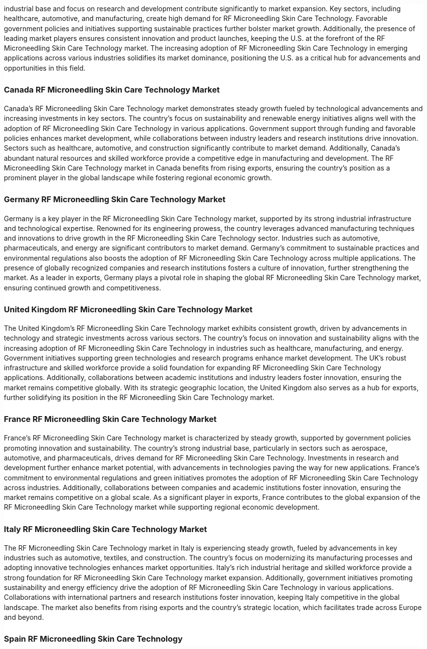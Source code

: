 industrial base and focus on research and development contribute significantly to market expansion. Key sectors, including healthcare, automotive, and manufacturing, create high demand for RF Microneedling Skin Care Technology. Favorable government policies and initiatives supporting sustainable practices further bolster market growth. Additionally, the presence of leading market players ensures consistent innovation and product launches, keeping the U.S. at the forefront of the RF Microneedling Skin Care Technology market. The increasing adoption of RF Microneedling Skin Care Technology in emerging applications across various industries solidifies its market dominance, positioning the U.S. as a critical hub for advancements and opportunities in this field.</p><h3>Canada RF Microneedling Skin Care Technology Market</h3><p>Canada&rsquo;s RF Microneedling Skin Care Technology market demonstrates steady growth fueled by technological advancements and increasing investments in key sectors. The country&rsquo;s focus on sustainability and renewable energy initiatives aligns well with the adoption of RF Microneedling Skin Care Technology in various applications. Government support through funding and favorable policies enhances market development, while collaborations between industry leaders and research institutions drive innovation. Sectors such as healthcare, automotive, and construction significantly contribute to market demand. Additionally, Canada&rsquo;s abundant natural resources and skilled workforce provide a competitive edge in manufacturing and development. The RF Microneedling Skin Care Technology market in Canada benefits from rising exports, ensuring the country&rsquo;s position as a prominent player in the global landscape while fostering regional economic growth.</p><h3>Germany RF Microneedling Skin Care Technology Market</h3><p>Germany is a key player in the RF Microneedling Skin Care Technology market, supported by its strong industrial infrastructure and technological expertise. Renowned for its engineering prowess, the country leverages advanced manufacturing techniques and innovations to drive growth in the RF Microneedling Skin Care Technology sector. Industries such as automotive, pharmaceuticals, and energy are significant contributors to market demand. Germany&rsquo;s commitment to sustainable practices and environmental regulations also boosts the adoption of RF Microneedling Skin Care Technology across multiple applications. The presence of globally recognized companies and research institutions fosters a culture of innovation, further strengthening the market. As a leader in exports, Germany plays a pivotal role in shaping the global RF Microneedling Skin Care Technology market, ensuring continued growth and competitiveness.</p><h3>United Kingdom RF Microneedling Skin Care Technology Market</h3><p>The United Kingdom&rsquo;s RF Microneedling Skin Care Technology market exhibits consistent growth, driven by advancements in technology and strategic investments across various sectors. The country&rsquo;s focus on innovation and sustainability aligns with the increasing adoption of RF Microneedling Skin Care Technology in industries such as healthcare, manufacturing, and energy. Government initiatives supporting green technologies and research programs enhance market development. The UK&rsquo;s robust infrastructure and skilled workforce provide a solid foundation for expanding RF Microneedling Skin Care Technology applications. Additionally, collaborations between academic institutions and industry leaders foster innovation, ensuring the market remains competitive globally. With its strategic geographic location, the United Kingdom also serves as a hub for exports, further solidifying its position in the RF Microneedling Skin Care Technology market.</p><h3>France RF Microneedling Skin Care Technology Market</h3><p>France&rsquo;s RF Microneedling Skin Care Technology market is characterized by steady growth, supported by government policies promoting innovation and sustainability. The country&rsquo;s strong industrial base, particularly in sectors such as aerospace, automotive, and pharmaceuticals, drives demand for RF Microneedling Skin Care Technology. Investments in research and development further enhance market potential, with advancements in technologies paving the way for new applications. France&rsquo;s commitment to environmental regulations and green initiatives promotes the adoption of RF Microneedling Skin Care Technology across industries. Additionally, collaborations between companies and academic institutions foster innovation, ensuring the market remains competitive on a global scale. As a significant player in exports, France contributes to the global expansion of the RF Microneedling Skin Care Technology market while supporting regional economic development.</p><h3>Italy RF Microneedling Skin Care Technology Market</h3><p>The RF Microneedling Skin Care Technology market in Italy is experiencing steady growth, fueled by advancements in key industries such as automotive, textiles, and construction. The country&rsquo;s focus on modernizing its manufacturing processes and adopting innovative technologies enhances market opportunities. Italy&rsquo;s rich industrial heritage and skilled workforce provide a strong foundation for RF Microneedling Skin Care Technology market expansion. Additionally, government initiatives promoting sustainability and energy efficiency drive the adoption of RF Microneedling Skin Care Technology in various applications. Collaborations with international partners and research institutions foster innovation, keeping Italy competitive in the global landscape. The market also benefits from rising exports and the country&rsquo;s strategic location, which facilitates trade across Europe and beyond.</p><h3>Spain RF Microneedling Skin Care Technology